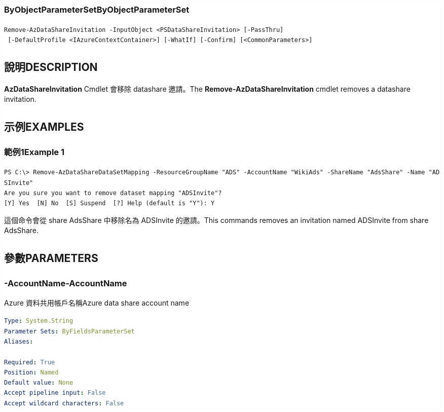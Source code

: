 ### <span data-ttu-id="54ce8-107">ByObjectParameterSet</span><span class="sxs-lookup"><span data-stu-id="54ce8-107">ByObjectParameterSet</span></span>
```
Remove-AzDataShareInvitation -InputObject <PSDataShareInvitation> [-PassThru]
 [-DefaultProfile <IAzureContextContainer>] [-WhatIf] [-Confirm] [<CommonParameters>]
```

## <span data-ttu-id="54ce8-108">說明</span><span class="sxs-lookup"><span data-stu-id="54ce8-108">DESCRIPTION</span></span>
<span data-ttu-id="54ce8-109">**AzDataShareInvitation** Cmdlet 會移除 datashare 邀請。</span><span class="sxs-lookup"><span data-stu-id="54ce8-109">The **Remove-AzDataShareInvitation** cmdlet removes a datashare invitation.</span></span>

## <span data-ttu-id="54ce8-110">示例</span><span class="sxs-lookup"><span data-stu-id="54ce8-110">EXAMPLES</span></span>

### <span data-ttu-id="54ce8-111">範例1</span><span class="sxs-lookup"><span data-stu-id="54ce8-111">Example 1</span></span>
```
PS C:\> Remove-AzDataShareDataSetMapping -ResourceGroupName "ADS" -AccountName "WikiAds" -ShareName "AdsShare" -Name "ADSInvite"
Are you sure you want to remove dataset mapping "ADSInvite"? 
[Y] Yes  [N] No  [S] Suspend  [?] Help (default is "Y"): Y
```

<span data-ttu-id="54ce8-112">這個命令會從 share AdsShare 中移除名為 ADSInvite 的邀請。</span><span class="sxs-lookup"><span data-stu-id="54ce8-112">This commands removes an invitation named ADSInvite from share AdsShare.</span></span> 

## <span data-ttu-id="54ce8-113">參數</span><span class="sxs-lookup"><span data-stu-id="54ce8-113">PARAMETERS</span></span>

### <span data-ttu-id="54ce8-114">-AccountName</span><span class="sxs-lookup"><span data-stu-id="54ce8-114">-AccountName</span></span>
<span data-ttu-id="54ce8-115">Azure 資料共用帳戶名稱</span><span class="sxs-lookup"><span data-stu-id="54ce8-115">Azure data share account name</span></span>

```yaml
Type: System.String
Parameter Sets: ByFieldsParameterSet
Aliases:

Required: True
Position: Named
Default value: None
Accept pipeline input: False
Accept wildcard characters: False
```

